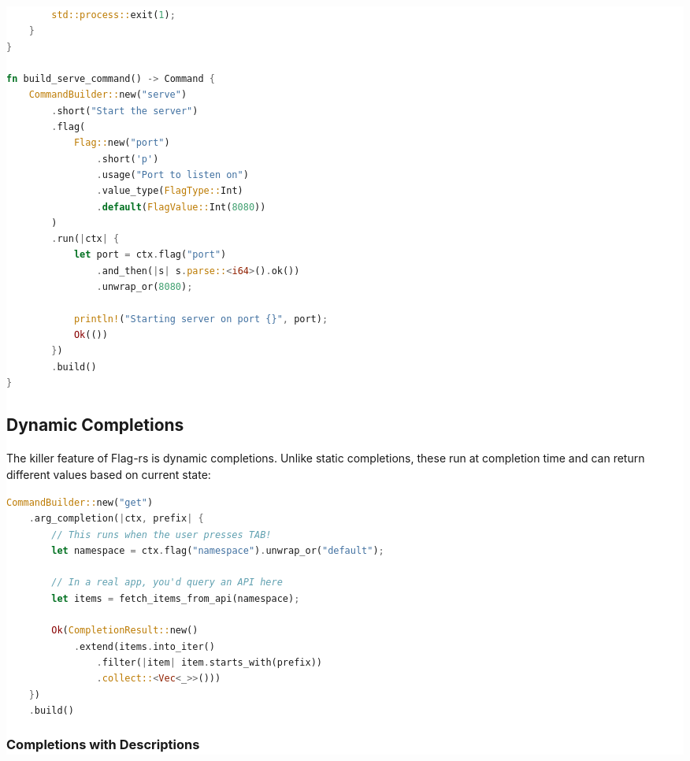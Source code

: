 ```rust
        std::process::exit(1);
    }
}

fn build_serve_command() -> Command {
    CommandBuilder::new("serve")
        .short("Start the server")
        .flag(
            Flag::new("port")
                .short('p')
                .usage("Port to listen on")
                .value_type(FlagType::Int)
                .default(FlagValue::Int(8080))
        )
        .run(|ctx| {
            let port = ctx.flag("port")
                .and_then(|s| s.parse::<i64>().ok())
                .unwrap_or(8080);

            println!("Starting server on port {}", port);
            Ok(())
        })
        .build()
}
```

## Dynamic Completions

The killer feature of Flag-rs is dynamic completions. Unlike static completions,
these run at completion time and can return different values based on current
state:

```rust
CommandBuilder::new("get")
    .arg_completion(|ctx, prefix| {
        // This runs when the user presses TAB!
        let namespace = ctx.flag("namespace").unwrap_or("default");

        // In a real app, you'd query an API here
        let items = fetch_items_from_api(namespace);

        Ok(CompletionResult::new()
            .extend(items.into_iter()
                .filter(|item| item.starts_with(prefix))
                .collect::<Vec<_>>()))
    })
    .build()
```

### Completions with Descriptions
